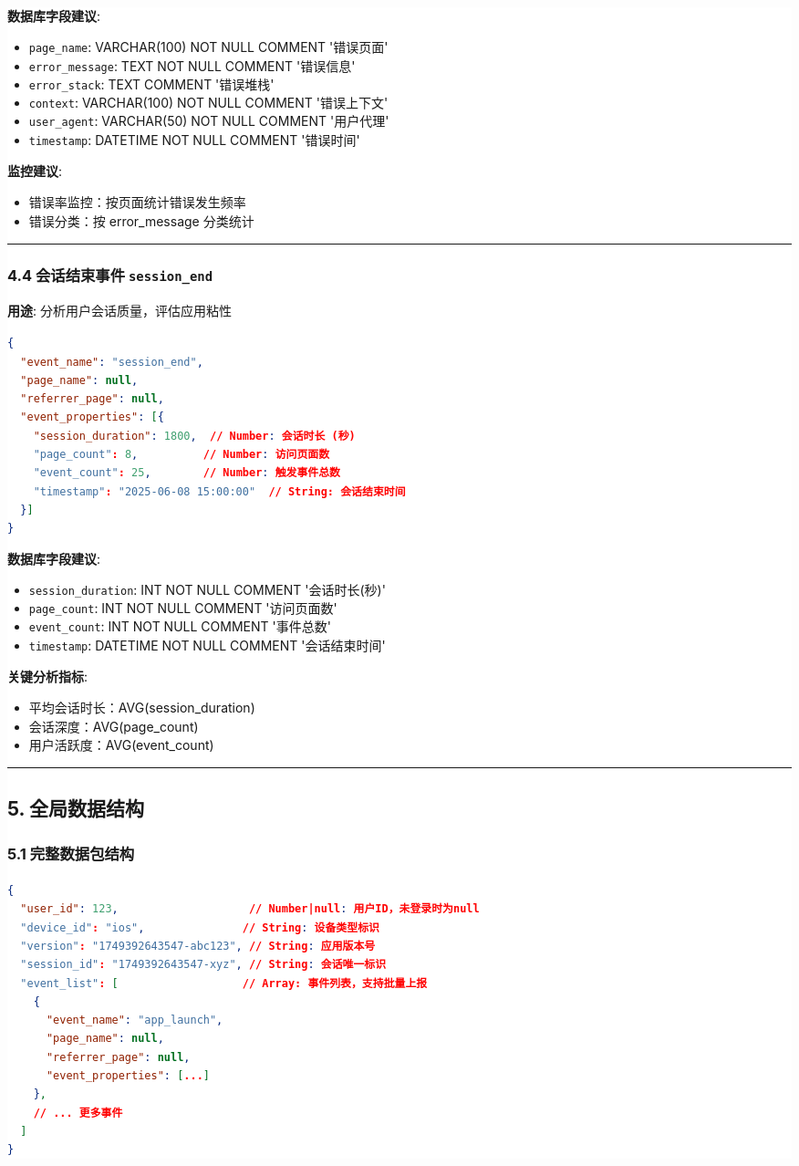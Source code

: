 **数据库字段建议**:
- `page_name`: VARCHAR(100) NOT NULL COMMENT '错误页面'
- `error_message`: TEXT NOT NULL COMMENT '错误信息'
- `error_stack`: TEXT COMMENT '错误堆栈'
- `context`: VARCHAR(100) NOT NULL COMMENT '错误上下文'
- `user_agent`: VARCHAR(50) NOT NULL COMMENT '用户代理'
- `timestamp`: DATETIME NOT NULL COMMENT '错误时间'

**监控建议**:
- 错误率监控：按页面统计错误发生频率
- 错误分类：按 error_message 分类统计

---

### 4.4 会话结束事件 `session_end`

**用途**: 分析用户会话质量，评估应用粘性

```json
{
  "event_name": "session_end",
  "page_name": null,
  "referrer_page": null,
  "event_properties": [{
    "session_duration": 1800,  // Number: 会话时长 (秒)
    "page_count": 8,          // Number: 访问页面数
    "event_count": 25,        // Number: 触发事件总数
    "timestamp": "2025-06-08 15:00:00"  // String: 会话结束时间
  }]
}
```

**数据库字段建议**:
- `session_duration`: INT NOT NULL COMMENT '会话时长(秒)'
- `page_count`: INT NOT NULL COMMENT '访问页面数'
- `event_count`: INT NOT NULL COMMENT '事件总数'
- `timestamp`: DATETIME NOT NULL COMMENT '会话结束时间'

**关键分析指标**:
- 平均会话时长：AVG(session_duration)
- 会话深度：AVG(page_count)
- 用户活跃度：AVG(event_count)

---

## 5. 全局数据结构

### 5.1 完整数据包结构

```json
{
  "user_id": 123,                    // Number|null: 用户ID，未登录时为null
  "device_id": "ios",               // String: 设备类型标识
  "version": "1749392643547-abc123", // String: 应用版本号
  "session_id": "1749392643547-xyz", // String: 会话唯一标识
  "event_list": [                   // Array: 事件列表，支持批量上报
    {
      "event_name": "app_launch",
      "page_name": null,
      "referrer_page": null,
      "event_properties": [...]
    },
    // ... 更多事件
  ]
}
```
